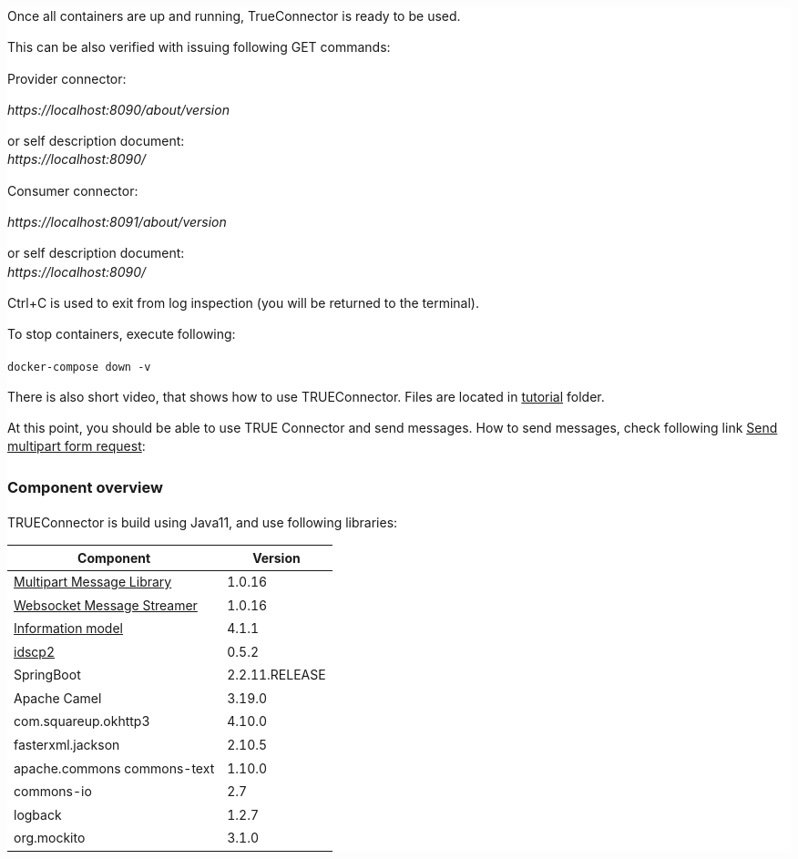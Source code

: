 Once all containers are up and running, TrueConnector is ready to be used.

This can be also verified with issuing following GET commands:

Provider connector:

_https://localhost:8090/about/version_

or self description document:\
_https://localhost:8090/_

Consumer connector:

_https://localhost:8091/about/version_

or self description document:\
_https://localhost:8090/_

Ctrl+C is used to exit from log inspection (you will be returned to the terminal).

To stop containers, execute following:

```
docker-compose down -v
```

There is also short video, that shows how to use TRUEConnector. Files are located in [tutorial](doc/tutorial/) folder.

At this point, you should be able to use TRUE Connector and send messages. How to send messages, check following link [Send multipart form request](<README (1).md#exchangedata>):

### Component overview <a href="#componentoverview" id="componentoverview"></a>

TRUEConnector is build using Java11, and use following libraries:

| Component                                                                                                                         | Version        |
| --------------------------------------------------------------------------------------------------------------------------------- | -------------- |
| [Multipart Message Library](https://github.com/Engineering-Research-and-Development/true-connector-multipart\_message\_library)   | 1.0.16         |
| [Websocket Message Streamer](https://github.com/Engineering-Research-and-Development/true-connector-websocket\_message\_streamer) | 1.0.16         |
| [Information model](https://github.com/International-Data-Spaces-Association/InformationModel)                                    | 4.1.1          |
| [idscp2](https://github.com/International-Data-Spaces-Association/idscp2-jvm)                                                     | 0.5.2          |
| SpringBoot                                                                                                                        | 2.2.11.RELEASE |
| Apache Camel                                                                                                                      | 3.19.0         |
| com.squareup.okhttp3                                                                                                              | 4.10.0         |
| fasterxml.jackson                                                                                                                 | 2.10.5         |
| apache.commons commons-text                                                                                                       | 1.10.0         |
| commons-io                                                                                                                        | 2.7            |
| logback                                                                                                                           | 1.2.7          |
| org.mockito                                                                                                                       | 3.1.0          |
